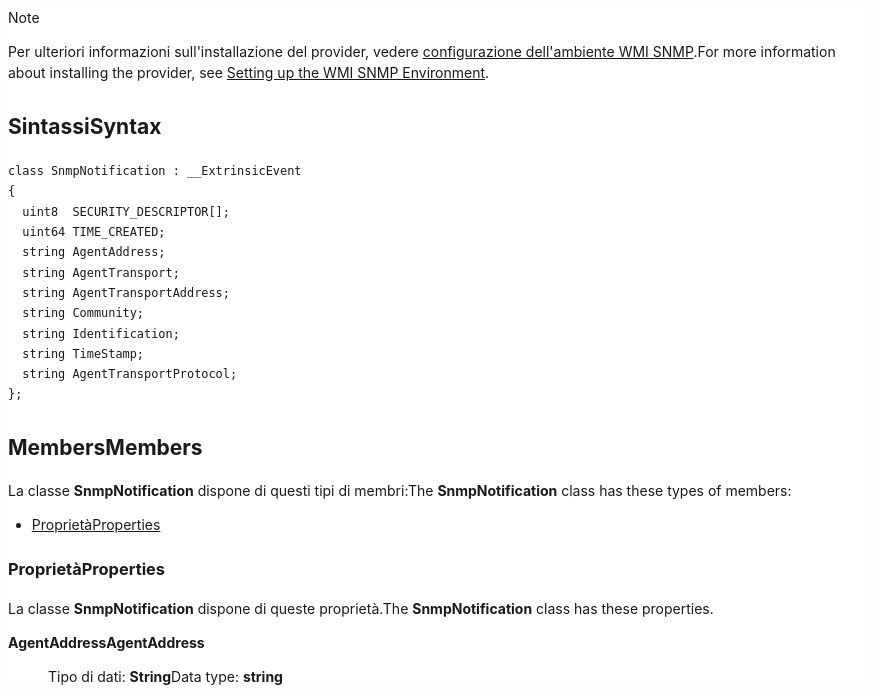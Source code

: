 > [!Note]  
> <span data-ttu-id="4032d-106">Per ulteriori informazioni sull'installazione del provider, vedere [configurazione dell'ambiente WMI SNMP](setting-up-the-wmi-snmp-environment.md).</span><span class="sxs-lookup"><span data-stu-id="4032d-106">For more information about installing the provider, see [Setting up the WMI SNMP Environment](setting-up-the-wmi-snmp-environment.md).</span></span>

 

## <a name="syntax"></a><span data-ttu-id="4032d-107">Sintassi</span><span class="sxs-lookup"><span data-stu-id="4032d-107">Syntax</span></span>

``` syntax
class SnmpNotification : __ExtrinsicEvent
{
  uint8  SECURITY_DESCRIPTOR[];
  uint64 TIME_CREATED;
  string AgentAddress;
  string AgentTransport;
  string AgentTransportAddress;
  string Community;
  string Identification;
  string TimeStamp;
  string AgentTransportProtocol;
};
```

## <a name="members"></a><span data-ttu-id="4032d-108">Members</span><span class="sxs-lookup"><span data-stu-id="4032d-108">Members</span></span>

<span data-ttu-id="4032d-109">La classe **SnmpNotification** dispone di questi tipi di membri:</span><span class="sxs-lookup"><span data-stu-id="4032d-109">The **SnmpNotification** class has these types of members:</span></span>

-   [<span data-ttu-id="4032d-110">Proprietà</span><span class="sxs-lookup"><span data-stu-id="4032d-110">Properties</span></span>](#properties)

### <a name="properties"></a><span data-ttu-id="4032d-111">Proprietà</span><span class="sxs-lookup"><span data-stu-id="4032d-111">Properties</span></span>

<span data-ttu-id="4032d-112">La classe **SnmpNotification** dispone di queste proprietà.</span><span class="sxs-lookup"><span data-stu-id="4032d-112">The **SnmpNotification** class has these properties.</span></span>

<dl> <dt>

<span data-ttu-id="4032d-113">**AgentAddress**</span><span class="sxs-lookup"><span data-stu-id="4032d-113">**AgentAddress**</span></span>
</dt> <dd> <dl> <dt>

<span data-ttu-id="4032d-114">Tipo di dati: **String**</span><span class="sxs-lookup"><span data-stu-id="4032d-114">Data type: **string**</span></span>
</dt> <dt>
